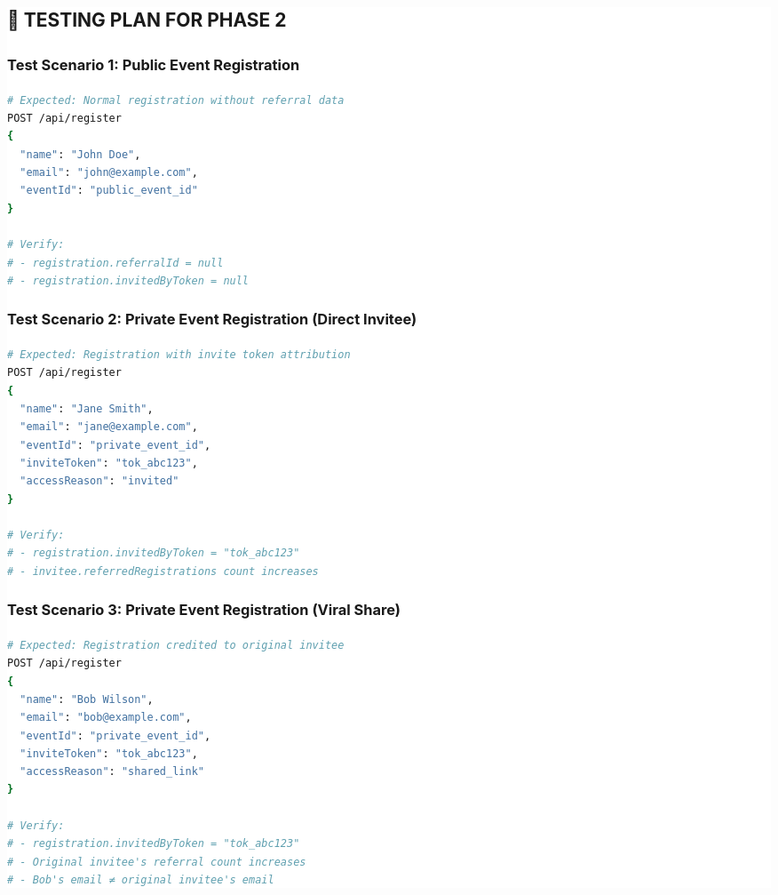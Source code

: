 
## 🧪 **TESTING PLAN FOR PHASE 2**

### **Test Scenario 1: Public Event Registration**
```bash
# Expected: Normal registration without referral data
POST /api/register
{
  "name": "John Doe",
  "email": "john@example.com",
  "eventId": "public_event_id"
}

# Verify:
# - registration.referralId = null
# - registration.invitedByToken = null
```

### **Test Scenario 2: Private Event Registration (Direct Invitee)**
```bash
# Expected: Registration with invite token attribution
POST /api/register
{
  "name": "Jane Smith",
  "email": "jane@example.com", 
  "eventId": "private_event_id",
  "inviteToken": "tok_abc123",
  "accessReason": "invited"
}

# Verify:
# - registration.invitedByToken = "tok_abc123"
# - invitee.referredRegistrations count increases
```

### **Test Scenario 3: Private Event Registration (Viral Share)**
```bash
# Expected: Registration credited to original invitee
POST /api/register
{
  "name": "Bob Wilson",
  "email": "bob@example.com",
  "eventId": "private_event_id", 
  "inviteToken": "tok_abc123",
  "accessReason": "shared_link"
}

# Verify:
# - registration.invitedByToken = "tok_abc123"
# - Original invitee's referral count increases
# - Bob's email ≠ original invitee's email
```

